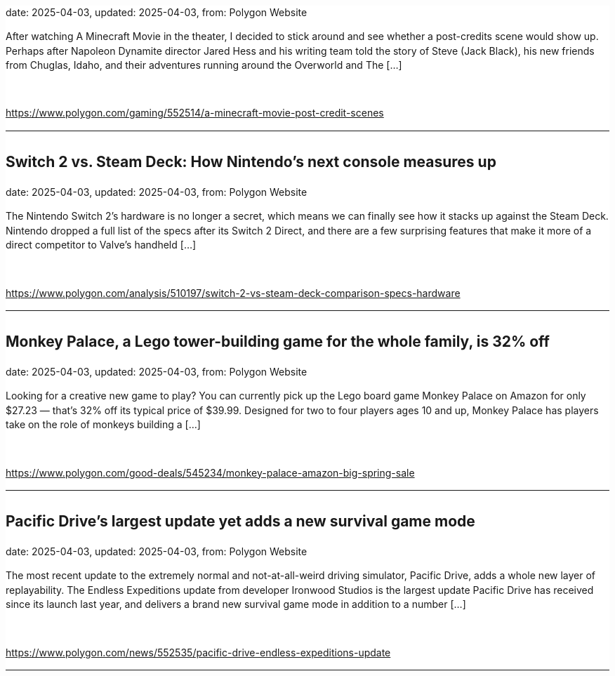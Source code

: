 date: 2025-04-03, updated: 2025-04-03, from: Polygon Website

After watching A Minecraft Movie in the theater, I decided to stick around and see whether a post-credits scene would show up. Perhaps after Napoleon Dynamite director Jared Hess and his writing team told the story of Steve (Jack Black), his new friends from Chuglas, Idaho, and their adventures running around the Overworld and The [&#8230;] 

<br> 

<https://www.polygon.com/gaming/552514/a-minecraft-movie-post-credit-scenes>

---

## Switch 2 vs. Steam Deck: How Nintendo’s next console measures up

date: 2025-04-03, updated: 2025-04-03, from: Polygon Website

The Nintendo Switch 2’s hardware is no longer a secret, which means we can finally see how it stacks up against the Steam Deck. Nintendo dropped a full list of the specs after its Switch 2 Direct, and there are a few surprising features that make it more of a direct competitor to Valve’s handheld [&#8230;] 

<br> 

<https://www.polygon.com/analysis/510197/switch-2-vs-steam-deck-comparison-specs-hardware>

---

## Monkey Palace, a Lego tower-building game for the whole family, is 32% off

date: 2025-04-03, updated: 2025-04-03, from: Polygon Website

Looking for a creative new game to play? You can currently pick up the Lego board game Monkey Palace on Amazon for only $27.23 — that’s 32% off its typical price of $39.99. Designed for two to four players ages 10 and up, Monkey Palace has players take on the role of monkeys building a [&#8230;] 

<br> 

<https://www.polygon.com/good-deals/545234/monkey-palace-amazon-big-spring-sale>

---

## Pacific Drive’s largest update yet adds a new survival game mode

date: 2025-04-03, updated: 2025-04-03, from: Polygon Website

The most recent update to the extremely normal and not-at-all-weird driving simulator, Pacific Drive, adds a whole new layer of replayability. The Endless Expeditions update from developer Ironwood Studios is the largest update Pacific Drive has received since its launch last year, and delivers a brand new survival game mode in addition to a number [&#8230;] 

<br> 

<https://www.polygon.com/news/552535/pacific-drive-endless-expeditions-update>

---